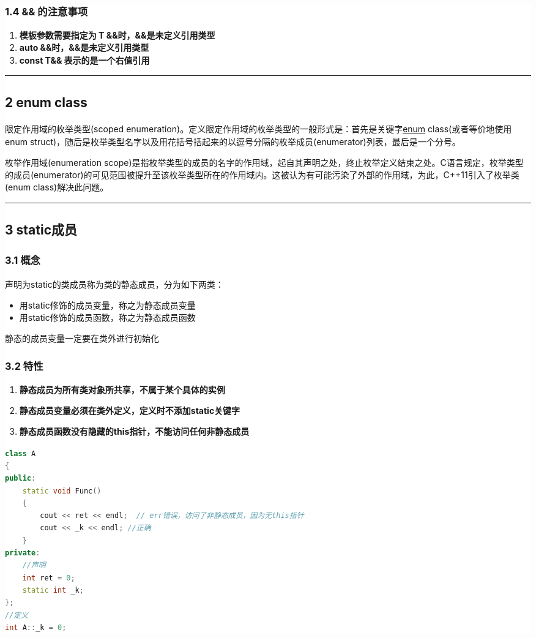 

### 1.4 && 的注意事项

1. **模板参数需要指定为 T &&时，&&是未定义引用类型**
2. **auto &&时，&&是未定义引用类型**
3. **const T&& 表示的是一个右值引用**






***************************



## 2 enum class

限定作用域的枚举类型(scoped enumeration)。定义限定作用域的枚举类型的一般形式是：首先是关键字[enum](https://so.csdn.net/so/search?q=enum&spm=1001.2101.3001.7020) class(或者等价地使用enum struct)，随后是枚举类型名字以及用花括号括起来的以逗号分隔的枚举成员(enumerator)列表，最后是一个分号。

枚举作用域(enumeration scope)是指枚举类型的成员的名字的作用域，起自其声明之处，终止枚举定义结束之处。C语言规定，枚举类型的成员(enumerator)的可见范围被提升至该枚举类型所在的作用域内。这被认为有可能污染了外部的作用域，为此，C++11引入了枚举类(enum class)解决此问题。

*******************



## 3 static成员

### 3.1 概念

声明为static的类成员称为类的静态成员，分为如下两类：

- 用static修饰的成员变量，称之为静态成员变量
- 用static修饰的成员函数，称之为静态成员函数

静态的成员变量一定要在类外进行初始化



### 3.2 特性

1. **静态成员为所有类对象所共享，不属于某个具体的实例**

2. **静态成员变量必须在类外定义，定义时不添加static关键字**
3. **静态成员函数没有隐藏的this指针，不能访问任何非静态成员**

```c++
class A
{
public:
	static void Func()
	{
		cout << ret << endl;  // err错误，访问了非静态成员，因为无this指针
		cout << _k << endl; //正确
	}
private:
	//声明
	int ret = 0;
	static int _k;
};
//定义
int A::_k = 0;
```
